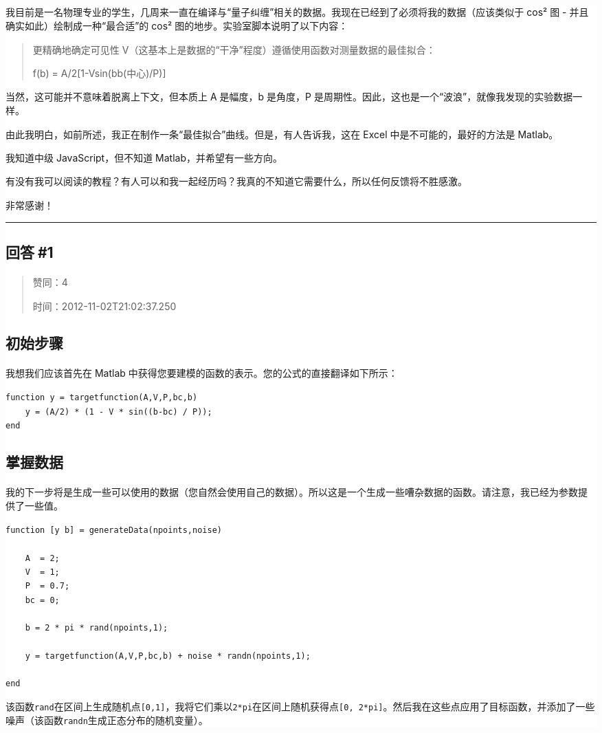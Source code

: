 我目前是一名物理专业的学生，​​几周来一直在编译与“量子纠缠”相关的数据。我现在已经到了必须将我的数据（应该类似于 cos² 图 - 并且确实如此）绘制成一种“最合适”的 cos² 图的地步。实验室脚本说明了以下内容：

> 更精确地确定可见性 V（这基本上是数据的“干净”程度）遵循使用函数对测量数据的最佳拟合：
> 
> f(b) = A/2[1-Vsin(bb(中心)/P)]

当然，这可能并不意味着脱离上下文，但本质上 A 是幅度，b 是角度，P 是周期性。因此，这也是一个“波浪”，就像我发现的实验数据一样。

由此我明白，如前所述，我正在制作一条“最佳拟合”曲线。但是，有人告诉我，这在 Excel 中是不可能的，最好的方法是 Matlab。

我知道中级 JavaScript，但不知道 Matlab，并希望有一些方向。

有没有我可以阅读的教程？有人可以和我一起经历吗？我真的不知道它需要什么，所以任何反馈将不胜感激。

非常感谢！

* * *

## 回答 #1

> 赞同：4
> 
> 时间：2012-11-02T21:02:37.250

## 初始步骤

我想我们应该首先在 Matlab 中获得您要建模的函数的表示。您的公式的直接翻译如下所示：

```
function y = targetfunction(A,V,P,bc,b)
    y = (A/2) * (1 - V * sin((b-bc) / P));
end 
```

## 掌握数据

我的下一步将是生成一些可以使用的数据（您自然会使用自己的数据）。所以这是一个生成一些嘈杂数据的函数。请注意，我已经为参数提供了一些值。

```
function [y b] = generateData(npoints,noise)

    A  = 2;
    V  = 1;
    P  = 0.7;
    bc = 0;

    b = 2 * pi * rand(npoints,1);

    y = targetfunction(A,V,P,bc,b) + noise * randn(npoints,1);

end 
```

该函数`rand`在区间上生成随机点`[0,1]`，我将它们乘以`2*pi`在区间上随机获得点`[0, 2*pi]`。然后我在这些点应用了目标函数，并添加了一些噪声（该函数`randn`生成正态分布的随机变量）。

